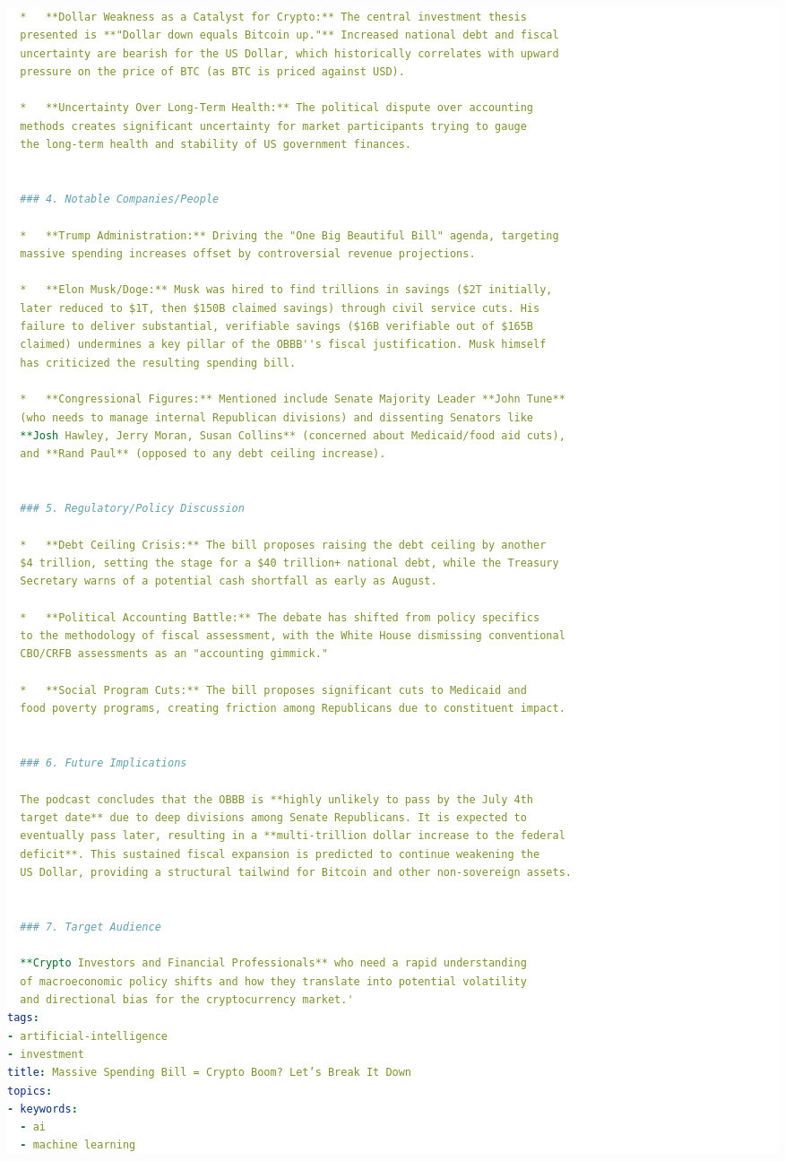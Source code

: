 ```yaml
  *   **Dollar Weakness as a Catalyst for Crypto:** The central investment thesis
  presented is **"Dollar down equals Bitcoin up."** Increased national debt and fiscal
  uncertainty are bearish for the US Dollar, which historically correlates with upward
  pressure on the price of BTC (as BTC is priced against USD).

  *   **Uncertainty Over Long-Term Health:** The political dispute over accounting
  methods creates significant uncertainty for market participants trying to gauge
  the long-term health and stability of US government finances.


  ### 4. Notable Companies/People

  *   **Trump Administration:** Driving the "One Big Beautiful Bill" agenda, targeting
  massive spending increases offset by controversial revenue projections.

  *   **Elon Musk/Doge:** Musk was hired to find trillions in savings ($2T initially,
  later reduced to $1T, then $150B claimed savings) through civil service cuts. His
  failure to deliver substantial, verifiable savings ($16B verifiable out of $165B
  claimed) undermines a key pillar of the OBBB''s fiscal justification. Musk himself
  has criticized the resulting spending bill.

  *   **Congressional Figures:** Mentioned include Senate Majority Leader **John Tune**
  (who needs to manage internal Republican divisions) and dissenting Senators like
  **Josh Hawley, Jerry Moran, Susan Collins** (concerned about Medicaid/food aid cuts),
  and **Rand Paul** (opposed to any debt ceiling increase).


  ### 5. Regulatory/Policy Discussion

  *   **Debt Ceiling Crisis:** The bill proposes raising the debt ceiling by another
  $4 trillion, setting the stage for a $40 trillion+ national debt, while the Treasury
  Secretary warns of a potential cash shortfall as early as August.

  *   **Political Accounting Battle:** The debate has shifted from policy specifics
  to the methodology of fiscal assessment, with the White House dismissing conventional
  CBO/CRFB assessments as an "accounting gimmick."

  *   **Social Program Cuts:** The bill proposes significant cuts to Medicaid and
  food poverty programs, creating friction among Republicans due to constituent impact.


  ### 6. Future Implications

  The podcast concludes that the OBBB is **highly unlikely to pass by the July 4th
  target date** due to deep divisions among Senate Republicans. It is expected to
  eventually pass later, resulting in a **multi-trillion dollar increase to the federal
  deficit**. This sustained fiscal expansion is predicted to continue weakening the
  US Dollar, providing a structural tailwind for Bitcoin and other non-sovereign assets.


  ### 7. Target Audience

  **Crypto Investors and Financial Professionals** who need a rapid understanding
  of macroeconomic policy shifts and how they translate into potential volatility
  and directional bias for the cryptocurrency market.'
tags:
- artificial-intelligence
- investment
title: Massive Spending Bill = Crypto Boom? Let’s Break It Down
topics:
- keywords:
  - ai
  - machine learning
```